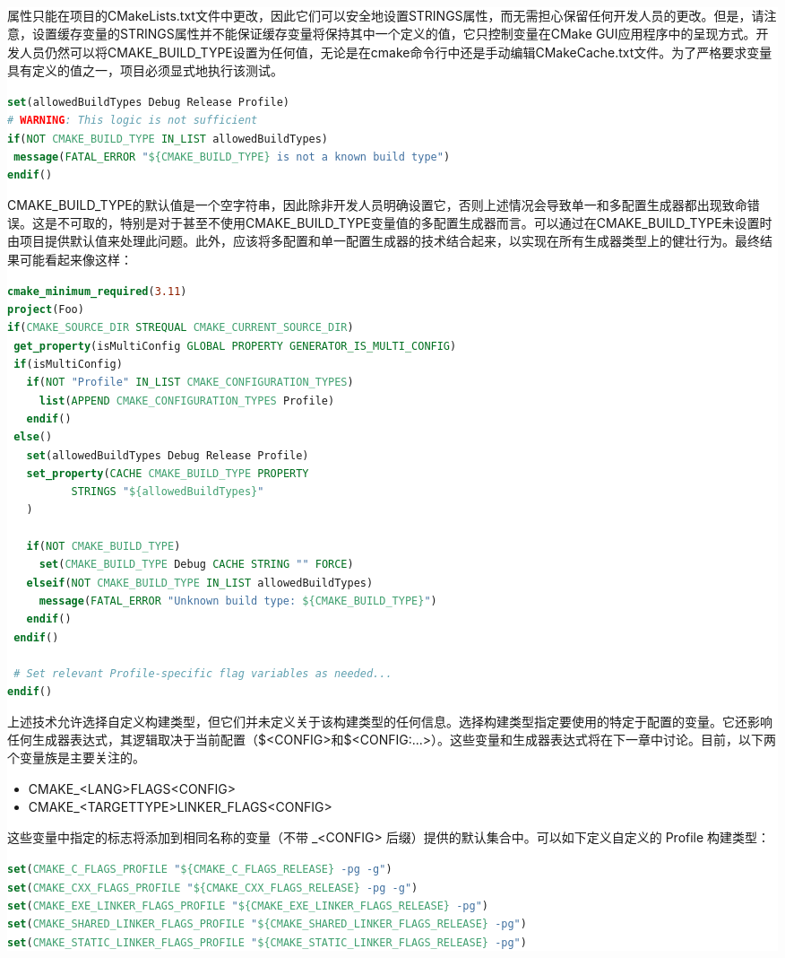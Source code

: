 属性只能在项目的CMakeLists.txt文件中更改，因此它们可以安全地设置STRINGS属性，而无需担心保留任何开发人员的更改。但是，请注意，设置缓存变量的STRINGS属性并不能保证缓存变量将保持其中一个定义的值，它只控制变量在CMake GUI应用程序中的呈现方式。开发人员仍然可以将CMAKE_BUILD_TYPE设置为任何值，无论是在cmake命令行中还是手动编辑CMakeCache.txt文件。为了严格要求变量具有定义的值之一，项目必须显式地执行该测试。


```cmake
set(allowedBuildTypes Debug Release Profile)
# WARNING: This logic is not sufficient
if(NOT CMAKE_BUILD_TYPE IN_LIST allowedBuildTypes)
 message(FATAL_ERROR "${CMAKE_BUILD_TYPE} is not a known build type")
endif()
```

CMAKE_BUILD_TYPE的默认值是一个空字符串，因此除非开发人员明确设置它，否则上述情况会导致单一和多配置生成器都出现致命错误。这是不可取的，特别是对于甚至不使用CMAKE_BUILD_TYPE变量值的多配置生成器而言。可以通过在CMAKE_BUILD_TYPE未设置时由项目提供默认值来处理此问题。此外，应该将多配置和单一配置生成器的技术结合起来，以实现在所有生成器类型上的健壮行为。最终结果可能看起来像这样：

```cmake
cmake_minimum_required(3.11)
project(Foo)
if(CMAKE_SOURCE_DIR STREQUAL CMAKE_CURRENT_SOURCE_DIR)
 get_property(isMultiConfig GLOBAL PROPERTY GENERATOR_IS_MULTI_CONFIG)
 if(isMultiConfig) 
   if(NOT "Profile" IN_LIST CMAKE_CONFIGURATION_TYPES)
     list(APPEND CMAKE_CONFIGURATION_TYPES Profile)
   endif()
 else()
   set(allowedBuildTypes Debug Release Profile)
   set_property(CACHE CMAKE_BUILD_TYPE PROPERTY
          STRINGS "${allowedBuildTypes}"
   )
 
   if(NOT CMAKE_BUILD_TYPE)
     set(CMAKE_BUILD_TYPE Debug CACHE STRING "" FORCE)
   elseif(NOT CMAKE_BUILD_TYPE IN_LIST allowedBuildTypes)
     message(FATAL_ERROR "Unknown build type: ${CMAKE_BUILD_TYPE}")
   endif()
 endif()
 
 # Set relevant Profile-specific flag variables as needed...
endif()
```


上述技术允许选择自定义构建类型，但它们并未定义关于该构建类型的任何信息。选择构建类型指定要使用的特定于配置的变量。它还影响任何生成器表达式，其逻辑取决于当前配置（\$\<CONFIG>和\$\<CONFIG:...>）。这些变量和生成器表达式将在下一章中讨论。目前，以下两个变量族是主要关注的。

* CMAKE_\<LANG>FLAGS\<CONFIG>
* CMAKE_\<TARGETTYPE>LINKER_FLAGS\<CONFIG>

这些变量中指定的标志将添加到相同名称的变量（不带 _\<CONFIG> 后缀）提供的默认集合中。可以如下定义自定义的 Profile 构建类型：

```cmake
set(CMAKE_C_FLAGS_PROFILE "${CMAKE_C_FLAGS_RELEASE} -pg -g")
set(CMAKE_CXX_FLAGS_PROFILE "${CMAKE_CXX_FLAGS_RELEASE} -pg -g")
set(CMAKE_EXE_LINKER_FLAGS_PROFILE "${CMAKE_EXE_LINKER_FLAGS_RELEASE} -pg")
set(CMAKE_SHARED_LINKER_FLAGS_PROFILE "${CMAKE_SHARED_LINKER_FLAGS_RELEASE} -pg")
set(CMAKE_STATIC_LINKER_FLAGS_PROFILE "${CMAKE_STATIC_LINKER_FLAGS_RELEASE} -pg")
```
